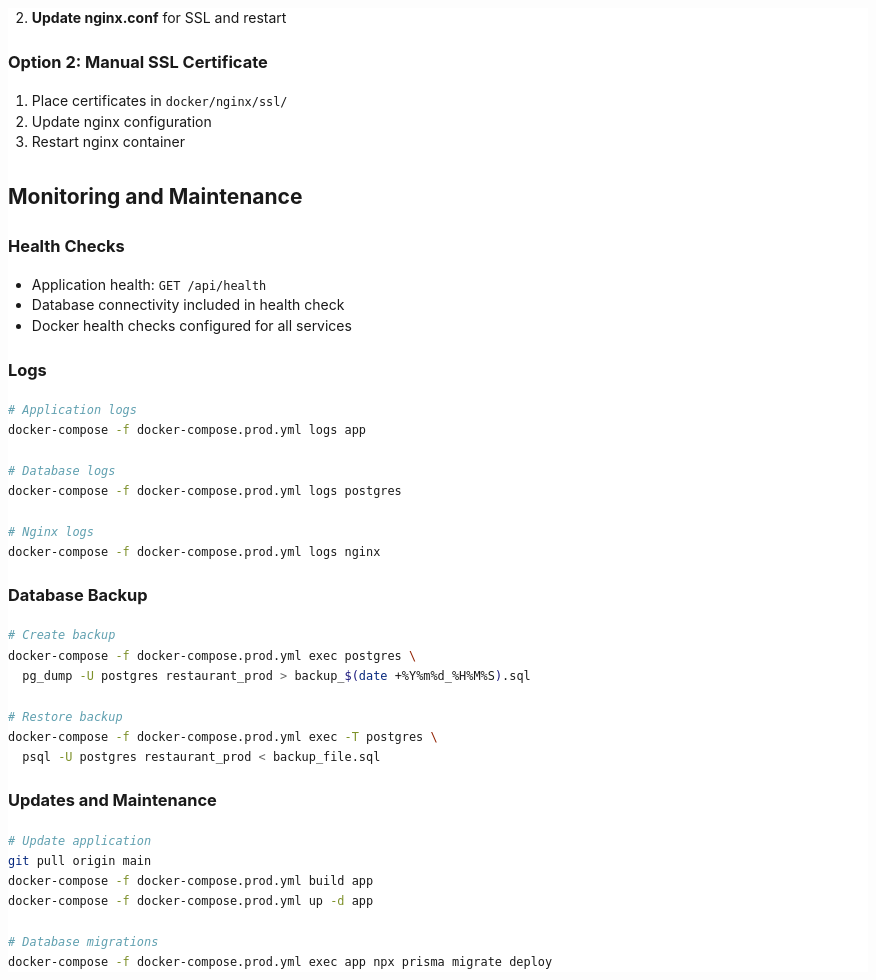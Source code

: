 2. **Update nginx.conf** for SSL and restart

### Option 2: Manual SSL Certificate

1. Place certificates in `docker/nginx/ssl/`
2. Update nginx configuration
3. Restart nginx container

## Monitoring and Maintenance

### Health Checks

- Application health: `GET /api/health`
- Database connectivity included in health check
- Docker health checks configured for all services

### Logs

```bash
# Application logs
docker-compose -f docker-compose.prod.yml logs app

# Database logs  
docker-compose -f docker-compose.prod.yml logs postgres

# Nginx logs
docker-compose -f docker-compose.prod.yml logs nginx
```

### Database Backup

```bash
# Create backup
docker-compose -f docker-compose.prod.yml exec postgres \
  pg_dump -U postgres restaurant_prod > backup_$(date +%Y%m%d_%H%M%S).sql

# Restore backup
docker-compose -f docker-compose.prod.yml exec -T postgres \
  psql -U postgres restaurant_prod < backup_file.sql
```

### Updates and Maintenance

```bash
# Update application
git pull origin main
docker-compose -f docker-compose.prod.yml build app
docker-compose -f docker-compose.prod.yml up -d app

# Database migrations
docker-compose -f docker-compose.prod.yml exec app npx prisma migrate deploy
```
